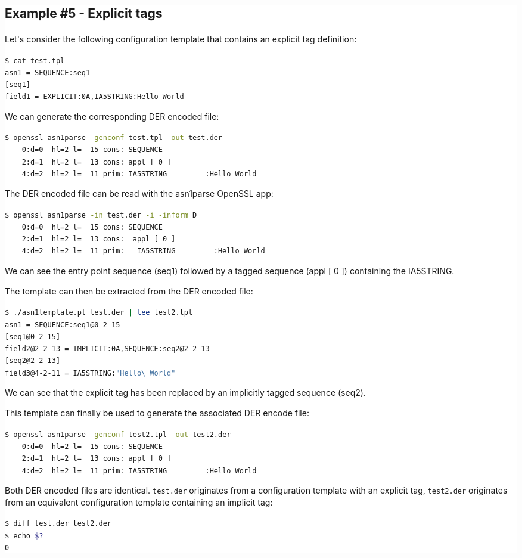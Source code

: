 ## Example #5 - Explicit tags
Let's consider the following configuration template that contains an explicit
tag definition:

```bash
$ cat test.tpl
asn1 = SEQUENCE:seq1
[seq1]
field1 = EXPLICIT:0A,IA5STRING:Hello World
```

We can generate the corresponding DER encoded file:
```bash
$ openssl asn1parse -genconf test.tpl -out test.der
    0:d=0  hl=2 l=  15 cons: SEQUENCE          
    2:d=1  hl=2 l=  13 cons: appl [ 0 ]        
    4:d=2  hl=2 l=  11 prim: IA5STRING         :Hello World
```

The DER encoded file can be read with the asn1parse OpenSSL app:
```bash
$ openssl asn1parse -in test.der -i -inform D
    0:d=0  hl=2 l=  15 cons: SEQUENCE          
    2:d=1  hl=2 l=  13 cons:  appl [ 0 ]        
    4:d=2  hl=2 l=  11 prim:   IA5STRING         :Hello World
```

We can see the entry point sequence (seq1) followed by a tagged sequence (appl
[ 0 ]) containing the IA5STRING.

The template can then be extracted from the DER encoded file:
```bash
$ ./asn1template.pl test.der | tee test2.tpl
asn1 = SEQUENCE:seq1@0-2-15
[seq1@0-2-15]
field2@2-2-13 = IMPLICIT:0A,SEQUENCE:seq2@2-2-13
[seq2@2-2-13]
field3@4-2-11 = IA5STRING:"Hello\ World"
```
We can see that the explicit tag has been replaced by an implicitly tagged sequence (seq2).

This template can finally be used to generate the associated DER encode file:
```bash
$ openssl asn1parse -genconf test2.tpl -out test2.der 
    0:d=0  hl=2 l=  15 cons: SEQUENCE          
    2:d=1  hl=2 l=  13 cons: appl [ 0 ]        
    4:d=2  hl=2 l=  11 prim: IA5STRING         :Hello World
```

Both DER encoded files are identical. ```test.der``` originates from a
configuration template with an explicit tag, ```test2.der``` originates from an
equivalent configuration template containing an implicit tag:
```bash
$ diff test.der test2.der
$ echo $?
0
```


